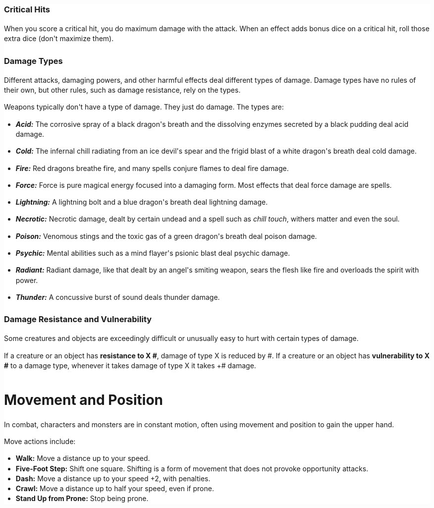 ### Critical Hits  

When you score a critical hit, you do maximum damage with the attack. When an effect adds bonus dice on a critical hit, roll those extra dice (don't maximize them).   

### Damage Types  

Different attacks, damaging powers, and other harmful effects deal different types of damage. Damage types have no rules of their own, but other rules, such as damage resistance, rely on the types.  

Weapons typically don't have a type of damage. They just do damage. The types are:   

- ***Acid:*** The corrosive spray of a black dragon's breath and the dissolving enzymes secreted by a black pudding deal acid damage.  
- ***Cold:*** The infernal chill radiating from an ice devil's spear and the frigid blast of a white dragon's breath deal cold damage.  
  
- ***Fire:*** Red dragons breathe fire, and many spells conjure flames to deal fire damage.  
  
- ***Force:*** Force is pure magical energy focused into a damaging form. Most effects that deal force damage are spells.  
- ***Lightning:*** A lightning bolt and a blue dragon's breath deal lightning damage.  
- ***Necrotic:*** Necrotic damage, dealt by certain undead and a spell such as *chill touch*, withers matter and even the soul.  
- ***Poison:*** Venomous stings and the toxic gas of a green dragon's breath deal poison damage.  
  
- ***Psychic:*** Mental abilities such as a mind flayer's psionic blast deal psychic damage.  
  
- ***Radiant:*** Radiant damage, like that dealt by an angel's smiting weapon, sears the flesh like fire and overloads the spirit with power.  
- ***Thunder:*** A concussive burst of sound deals thunder damage.  
  
### Damage Resistance and Vulnerability  

Some creatures and objects are exceedingly difficult or unusually easy to hurt with certain types of damage.  

If a creature or an object has **resistance to X #**, damage of type X is reduced by #. If a creature or an object has **vulnerability to X #** to a damage type, whenever it takes damage of type X it takes +# damage.  

# Movement and Position  

In combat, characters and monsters are in constant motion, often using movement and position to gain the upper hand.  

Move actions include:   

* **Walk:** Move a distance up to your speed.   
* **Five-Foot Step:** Shift one square. Shifting is a form of movement that does not provoke opportunity attacks.   
* **Dash:** Move a distance up to your speed +2, with penalties.   
* **Crawl:** Move a distance up to half your speed, even if prone.   
* **Stand Up from Prone:** Stop being prone.   
  